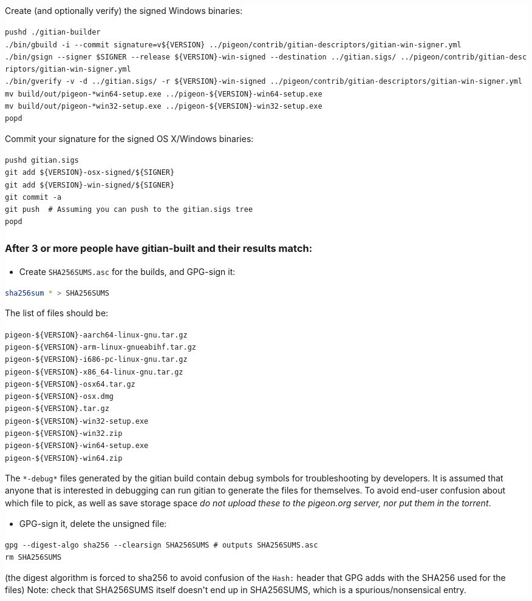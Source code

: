 Create (and optionally verify) the signed Windows binaries:

    pushd ./gitian-builder
    ./bin/gbuild -i --commit signature=v${VERSION} ../pigeon/contrib/gitian-descriptors/gitian-win-signer.yml
    ./bin/gsign --signer $SIGNER --release ${VERSION}-win-signed --destination ../gitian.sigs/ ../pigeon/contrib/gitian-descriptors/gitian-win-signer.yml
    ./bin/gverify -v -d ../gitian.sigs/ -r ${VERSION}-win-signed ../pigeon/contrib/gitian-descriptors/gitian-win-signer.yml
    mv build/out/pigeon-*win64-setup.exe ../pigeon-${VERSION}-win64-setup.exe
    mv build/out/pigeon-*win32-setup.exe ../pigeon-${VERSION}-win32-setup.exe
    popd

Commit your signature for the signed OS X/Windows binaries:

    pushd gitian.sigs
    git add ${VERSION}-osx-signed/${SIGNER}
    git add ${VERSION}-win-signed/${SIGNER}
    git commit -a
    git push  # Assuming you can push to the gitian.sigs tree
    popd

### After 3 or more people have gitian-built and their results match:

- Create `SHA256SUMS.asc` for the builds, and GPG-sign it:

```bash
sha256sum * > SHA256SUMS
```

The list of files should be:
```
pigeon-${VERSION}-aarch64-linux-gnu.tar.gz
pigeon-${VERSION}-arm-linux-gnueabihf.tar.gz
pigeon-${VERSION}-i686-pc-linux-gnu.tar.gz
pigeon-${VERSION}-x86_64-linux-gnu.tar.gz
pigeon-${VERSION}-osx64.tar.gz
pigeon-${VERSION}-osx.dmg
pigeon-${VERSION}.tar.gz
pigeon-${VERSION}-win32-setup.exe
pigeon-${VERSION}-win32.zip
pigeon-${VERSION}-win64-setup.exe
pigeon-${VERSION}-win64.zip
```
The `*-debug*` files generated by the gitian build contain debug symbols
for troubleshooting by developers. It is assumed that anyone that is interested
in debugging can run gitian to generate the files for themselves. To avoid
end-user confusion about which file to pick, as well as save storage
space *do not upload these to the pigeon.org server, nor put them in the torrent*.

- GPG-sign it, delete the unsigned file:
```
gpg --digest-algo sha256 --clearsign SHA256SUMS # outputs SHA256SUMS.asc
rm SHA256SUMS
```
(the digest algorithm is forced to sha256 to avoid confusion of the `Hash:` header that GPG adds with the SHA256 used for the files)
Note: check that SHA256SUMS itself doesn't end up in SHA256SUMS, which is a spurious/nonsensical entry.
